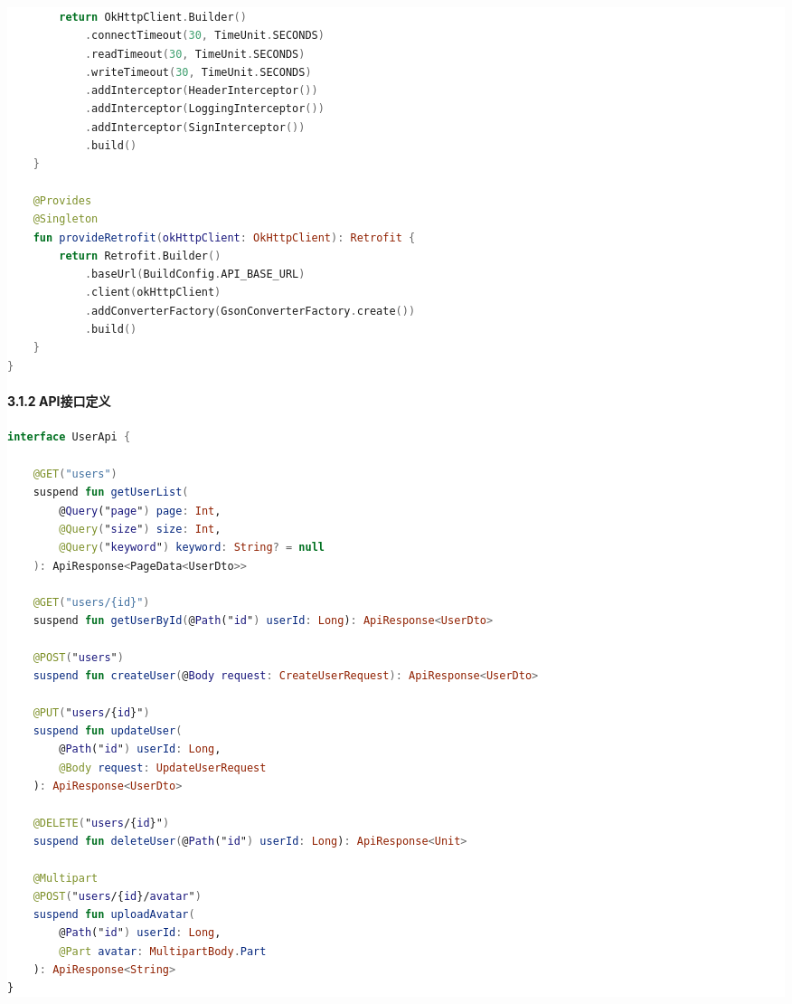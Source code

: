 ```kotlin
        return OkHttpClient.Builder()
            .connectTimeout(30, TimeUnit.SECONDS)
            .readTimeout(30, TimeUnit.SECONDS)
            .writeTimeout(30, TimeUnit.SECONDS)
            .addInterceptor(HeaderInterceptor())
            .addInterceptor(LoggingInterceptor())
            .addInterceptor(SignInterceptor())
            .build()
    }
    
    @Provides
    @Singleton
    fun provideRetrofit(okHttpClient: OkHttpClient): Retrofit {
        return Retrofit.Builder()
            .baseUrl(BuildConfig.API_BASE_URL)
            .client(okHttpClient)
            .addConverterFactory(GsonConverterFactory.create())
            .build()
    }
}
```

#### 3.1.2 API接口定义

```kotlin
interface UserApi {
    
    @GET("users")
    suspend fun getUserList(
        @Query("page") page: Int,
        @Query("size") size: Int,
        @Query("keyword") keyword: String? = null
    ): ApiResponse<PageData<UserDto>>
    
    @GET("users/{id}")
    suspend fun getUserById(@Path("id") userId: Long): ApiResponse<UserDto>
    
    @POST("users")
    suspend fun createUser(@Body request: CreateUserRequest): ApiResponse<UserDto>
    
    @PUT("users/{id}")
    suspend fun updateUser(
        @Path("id") userId: Long,
        @Body request: UpdateUserRequest
    ): ApiResponse<UserDto>
    
    @DELETE("users/{id}")
    suspend fun deleteUser(@Path("id") userId: Long): ApiResponse<Unit>
    
    @Multipart
    @POST("users/{id}/avatar")
    suspend fun uploadAvatar(
        @Path("id") userId: Long,
        @Part avatar: MultipartBody.Part
    ): ApiResponse<String>
}
```
